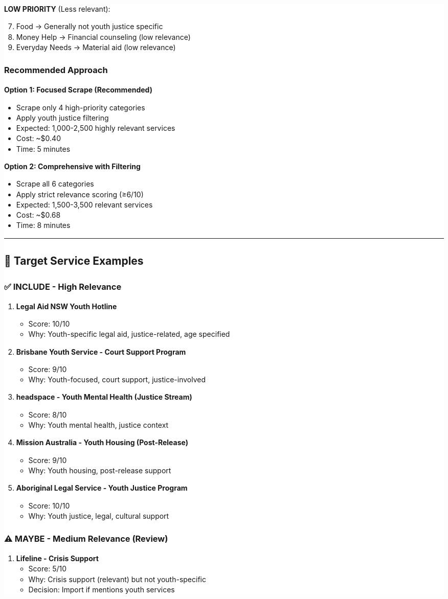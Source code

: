 **LOW PRIORITY** (Less relevant):

7. Food → Generally not youth justice specific
8. Money Help → Financial counseling (low relevance)
9. Everyday Needs → Material aid (low relevance)

### Recommended Approach

**Option 1: Focused Scrape (Recommended)**
- Scrape only 4 high-priority categories
- Apply youth justice filtering
- Expected: 1,000-2,500 highly relevant services
- Cost: ~$0.40
- Time: 5 minutes

**Option 2: Comprehensive with Filtering**
- Scrape all 6 categories
- Apply strict relevance scoring (≥6/10)
- Expected: 1,500-3,500 relevant services
- Cost: ~$0.68
- Time: 8 minutes

---

## 🎯 Target Service Examples

### ✅ INCLUDE - High Relevance

1. **Legal Aid NSW Youth Hotline**
   - Score: 10/10
   - Why: Youth-specific legal aid, justice-related, age specified

2. **Brisbane Youth Service - Court Support Program**
   - Score: 9/10
   - Why: Youth-focused, court support, justice-involved

3. **headspace - Youth Mental Health (Justice Stream)**
   - Score: 8/10
   - Why: Youth mental health, justice context

4. **Mission Australia - Youth Housing (Post-Release)**
   - Score: 9/10
   - Why: Youth housing, post-release support

5. **Aboriginal Legal Service - Youth Justice Program**
   - Score: 10/10
   - Why: Youth justice, legal, cultural support

### ⚠️ MAYBE - Medium Relevance (Review)

1. **Lifeline - Crisis Support**
   - Score: 5/10
   - Why: Crisis support (relevant) but not youth-specific
   - Decision: Import if mentions youth services
